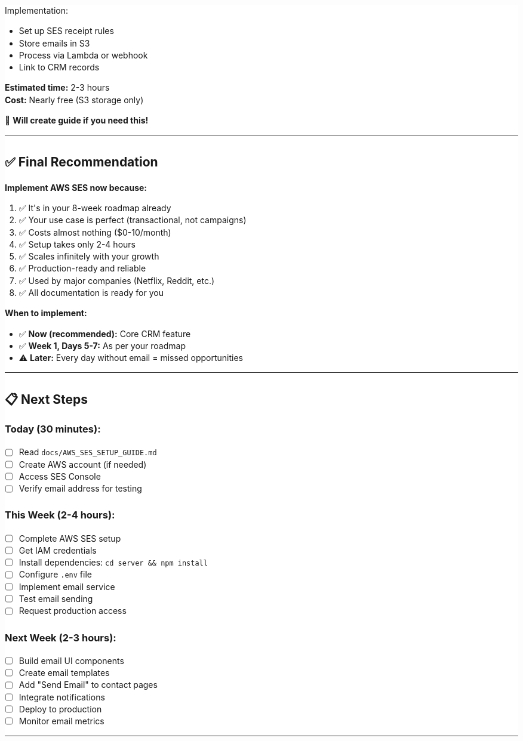 Implementation:
- Set up SES receipt rules
- Store emails in S3
- Process via Lambda or webhook
- Link to CRM records

**Estimated time:** 2-3 hours  
**Cost:** Nearly free (S3 storage only)

📖 **Will create guide if you need this!**

---

## ✅ Final Recommendation

**Implement AWS SES now because:**

1. ✅ It's in your 8-week roadmap already
2. ✅ Your use case is perfect (transactional, not campaigns)
3. ✅ Costs almost nothing ($0-10/month)
4. ✅ Setup takes only 2-4 hours
5. ✅ Scales infinitely with your growth
6. ✅ Production-ready and reliable
7. ✅ Used by major companies (Netflix, Reddit, etc.)
8. ✅ All documentation is ready for you

**When to implement:**
- ✅ **Now (recommended):** Core CRM feature
- ✅ **Week 1, Days 5-7:** As per your roadmap
- ⚠️ **Later:** Every day without email = missed opportunities

---

## 📋 Next Steps

### Today (30 minutes):
- [ ] Read `docs/AWS_SES_SETUP_GUIDE.md`
- [ ] Create AWS account (if needed)
- [ ] Access SES Console
- [ ] Verify email address for testing

### This Week (2-4 hours):
- [ ] Complete AWS SES setup
- [ ] Get IAM credentials
- [ ] Install dependencies: `cd server && npm install`
- [ ] Configure `.env` file
- [ ] Implement email service
- [ ] Test email sending
- [ ] Request production access

### Next Week (2-3 hours):
- [ ] Build email UI components
- [ ] Create email templates
- [ ] Add "Send Email" to contact pages
- [ ] Integrate notifications
- [ ] Deploy to production
- [ ] Monitor email metrics

---